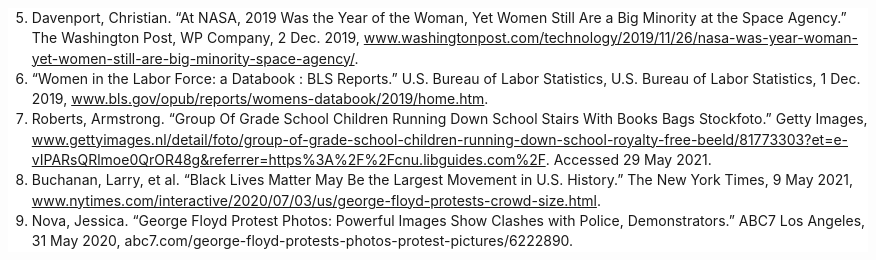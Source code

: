 5. Davenport, Christian. “At NASA, 2019 Was the Year of the Woman, Yet Women Still Are a Big Minority at the Space Agency.” The Washington Post, WP Company, 2 Dec. 2019, www.washingtonpost.com/technology/2019/11/26/nasa-was-year-woman-yet-women-still-are-big-minority-space-agency/.
6. “Women in the Labor Force: a Databook : BLS Reports.” U.S. Bureau of Labor Statistics, U.S. Bureau of Labor Statistics, 1 Dec. 2019, www.bls.gov/opub/reports/womens-databook/2019/home.htm.
7. Roberts, Armstrong. “Group Of Grade School Children Running Down School Stairs With Books Bags Stockfoto.” Getty Images, www.gettyimages.nl/detail/foto/group-of-grade-school-children-running-down-school-royalty-free-beeld/81773303?et=e-vIPARsQRlmoe0QrOR48g&referrer=https%3A%2F%2Fcnu.libguides.com%2F. Accessed 29 May 2021.
8. Buchanan, Larry, et al. “Black Lives Matter May Be the Largest Movement in U.S. History.” The New York Times, 9 May 2021, www.nytimes.com/interactive/2020/07/03/us/george-floyd-protests-crowd-size.html.
9. Nova, Jessica. “George Floyd Protest Photos: Powerful Images Show Clashes with Police, Demonstrators.” ABC7 Los Angeles, 31 May 2020, abc7.com/george-floyd-protests-photos-protest-pictures/6222890.